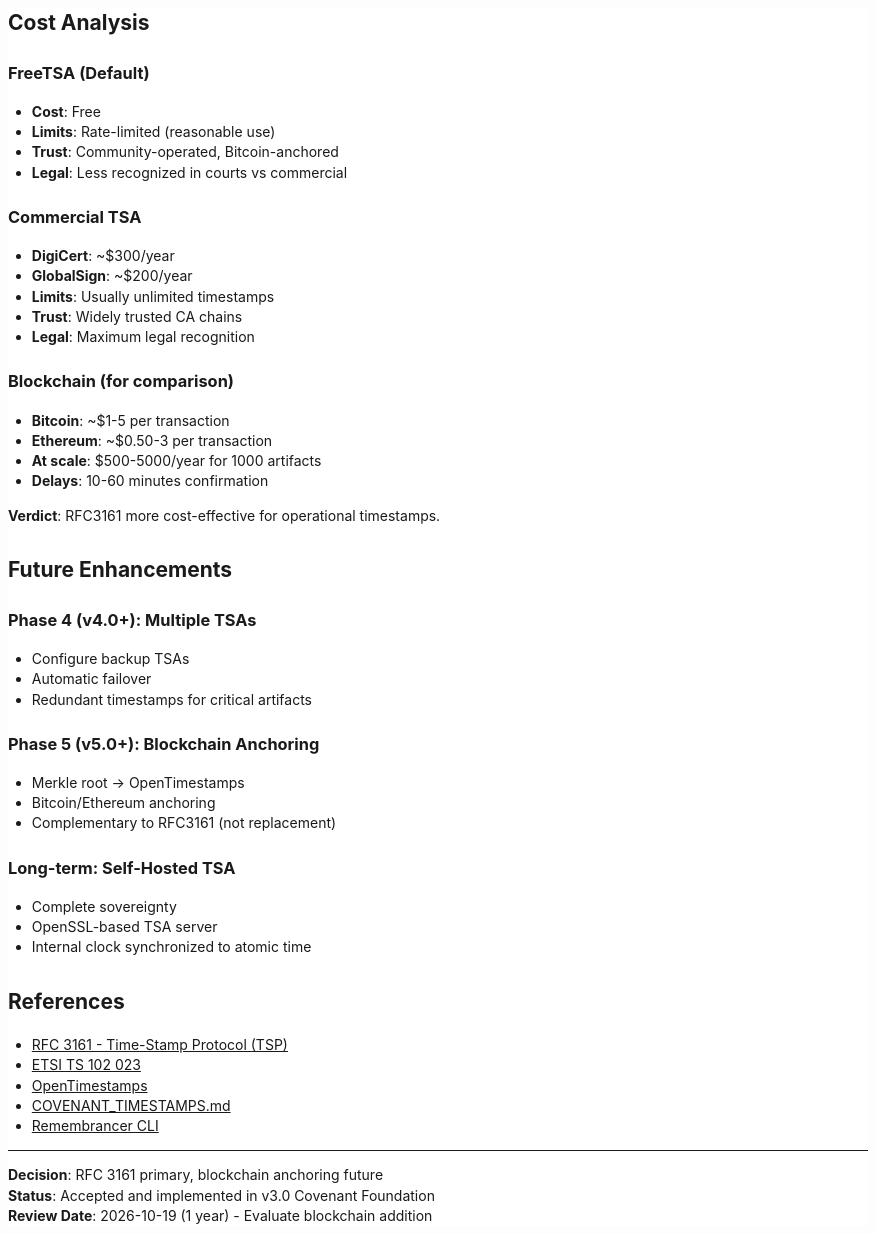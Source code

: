 ## Cost Analysis

### FreeTSA (Default)

- **Cost**: Free
- **Limits**: Rate-limited (reasonable use)
- **Trust**: Community-operated, Bitcoin-anchored
- **Legal**: Less recognized in courts vs commercial

### Commercial TSA

- **DigiCert**: ~$300/year
- **GlobalSign**: ~$200/year
- **Limits**: Usually unlimited timestamps
- **Trust**: Widely trusted CA chains
- **Legal**: Maximum legal recognition

### Blockchain (for comparison)

- **Bitcoin**: ~$1-5 per transaction
- **Ethereum**: ~$0.50-3 per transaction
- **At scale**: $500-5000/year for 1000 artifacts
- **Delays**: 10-60 minutes confirmation

**Verdict**: RFC3161 more cost-effective for operational timestamps.

## Future Enhancements

### Phase 4 (v4.0+): Multiple TSAs

- Configure backup TSAs
- Automatic failover
- Redundant timestamps for critical artifacts

### Phase 5 (v5.0+): Blockchain Anchoring

- Merkle root → OpenTimestamps
- Bitcoin/Ethereum anchoring
- Complementary to RFC3161 (not replacement)

### Long-term: Self-Hosted TSA

- Complete sovereignty
- OpenSSL-based TSA server
- Internal clock synchronized to atomic time

## References

- [RFC 3161 - Time-Stamp Protocol (TSP)](https://www.rfc-editor.org/rfc/rfc3161)
- [ETSI TS 102 023](https://www.etsi.org/deliver/etsi_ts/102000_102099/102023/)
- [OpenTimestamps](https://opentimestamps.org/)
- [COVENANT_TIMESTAMPS.md](../../docs/COVENANT_TIMESTAMPS.md)
- [Remembrancer CLI](../bin/remembrancer)

---

**Decision**: RFC 3161 primary, blockchain anchoring future  
**Status**: Accepted and implemented in v3.0 Covenant Foundation  
**Review Date**: 2026-10-19 (1 year) - Evaluate blockchain addition

